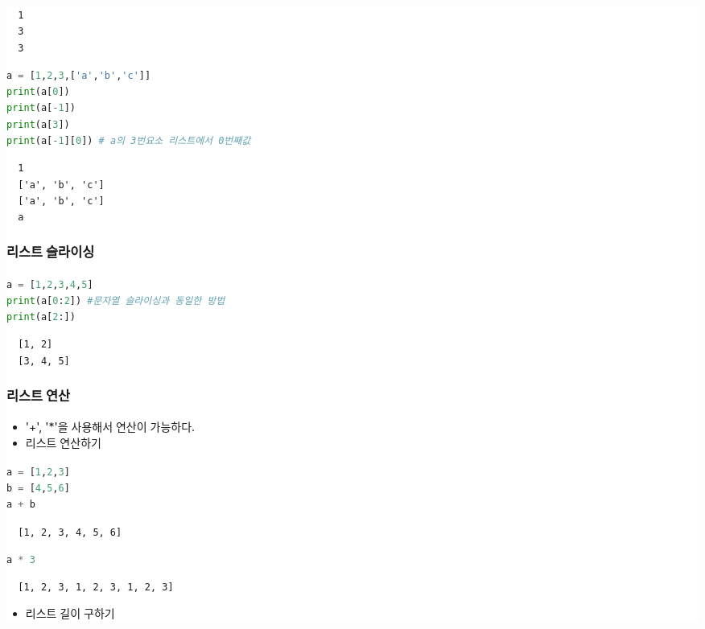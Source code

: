       1
      3
      3



  ```python
  a = [1,2,3,['a','b','c']]
  print(a[0])
  print(a[-1])
  print(a[3])
  print(a[-1][0]) # a의 3번요소 리스트에서 0번째값
  ```

      1
      ['a', 'b', 'c']
      ['a', 'b', 'c']
      a


  ### 리스트 슬라이싱


  ```python
  a = [1,2,3,4,5]
  print(a[0:2]) #문자열 슬라이싱과 동일한 방법
  print(a[2:])
  ```

      [1, 2]
      [3, 4, 5]


  ### 리스트 연산
  - '+', '*'을 사용해서 연산이 가능하다.
  - 리스트 연산하기


  ```python
  a = [1,2,3]
  b = [4,5,6]
  a + b
  ```




      [1, 2, 3, 4, 5, 6]




  ```python
  a * 3
  ```




      [1, 2, 3, 1, 2, 3, 1, 2, 3]



  - 리스트 길이 구하기
